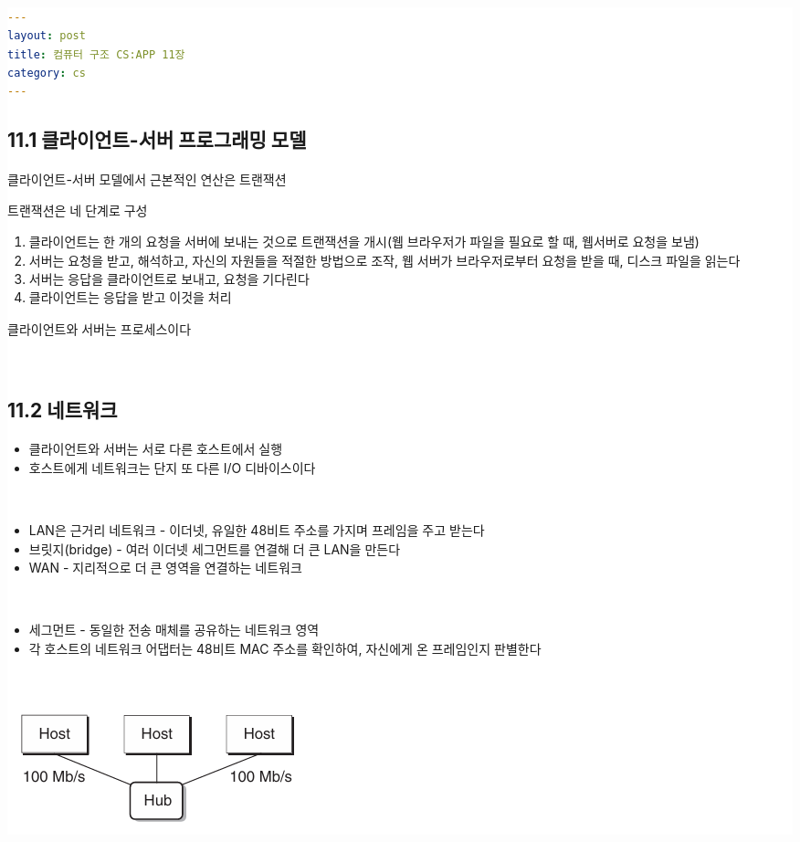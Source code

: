 ```yaml
---
layout: post
title: 컴퓨터 구조 CS:APP 11장
category: cs
---
```


## 11.1 클라이언트-서버 프로그래밍 모델

클라이언트-서버 모델에서 근본적인 연산은 트랜잭션

트랜잭션은 네 단계로 구성
1. 클라이언트는 한 개의 요청을 서버에 보내는 것으로 트랜잭션을 개시(웹 브라우저가 파일을 필요로 할 때, 웹서버로 요청을 보냄)
2. 서버는 요청을 받고, 해석하고, 자신의 자원들을 적절한 방법으로 조작, 웹 서버가 브라우저로부터 요청을 받을 때, 디스크 파일을 읽는다
3. 서버는 응답을 클라이언트로 보내고, 요청을 기다린다 
4. 클라이언트는 응답을 받고 이것을 처리

클라이언트와 서버는 프로세스이다

&nbsp;

## 11.2 네트워크  

- 클라이언트와 서버는 서로 다른 호스트에서 실행  
- 호스트에게 네트워크는 단지 또 다른 I/O 디바이스이다  

&nbsp;

- LAN은 근거리 네트워크 - 이더넷, 유일한 48비트 주소를 가지며 프레임을 주고 받는다
- 브릿지(bridge) - 여러 이더넷 세그먼트를 연결해 더 큰 LAN을 만든다
- WAN - 지리적으로 더 큰 영역을 연결하는 네트워크

&nbsp;

- 세그먼트 - 동일한 전송 매체를 공유하는 네트워크 영역
- 각 호스트의 네트워크 어댑터는 48비트 MAC 주소를 확인하여, 자신에게 온 프레임인지 판별한다

&nbsp;

![허브-호스트](/assets/images/cs/cs-app/cs-app-11-01-01.png)